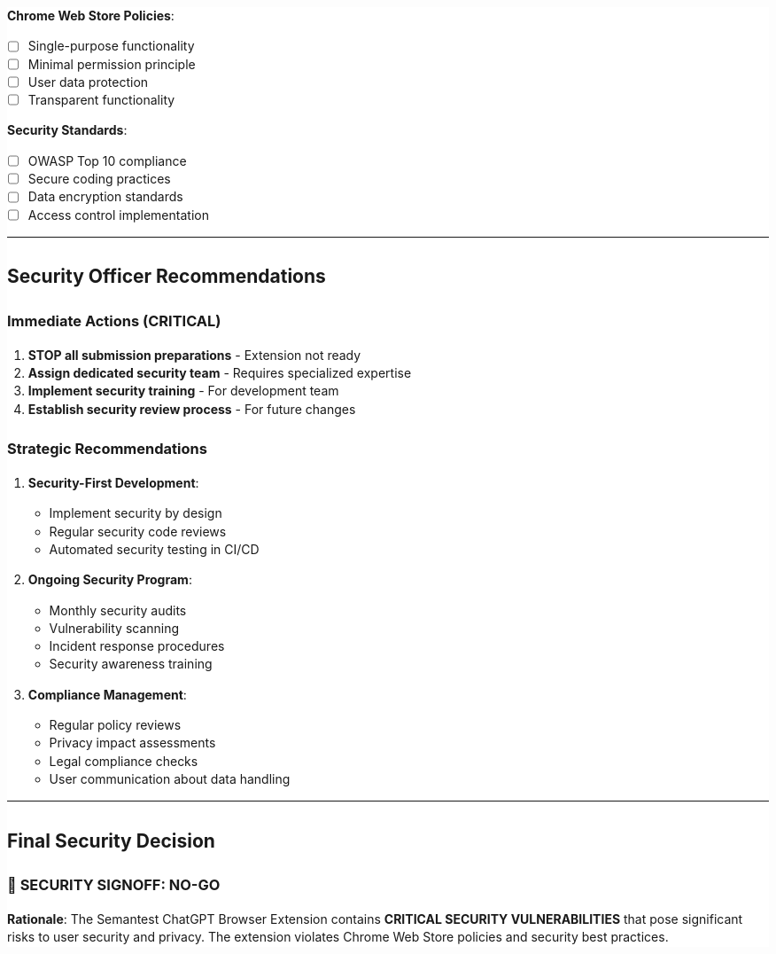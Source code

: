 **Chrome Web Store Policies**:
- [ ] Single-purpose functionality
- [ ] Minimal permission principle
- [ ] User data protection
- [ ] Transparent functionality

**Security Standards**:
- [ ] OWASP Top 10 compliance
- [ ] Secure coding practices
- [ ] Data encryption standards
- [ ] Access control implementation

---

## Security Officer Recommendations

### Immediate Actions (CRITICAL)

1. **STOP all submission preparations** - Extension not ready
2. **Assign dedicated security team** - Requires specialized expertise
3. **Implement security training** - For development team
4. **Establish security review process** - For future changes

### Strategic Recommendations

1. **Security-First Development**:
   - Implement security by design
   - Regular security code reviews
   - Automated security testing in CI/CD

2. **Ongoing Security Program**:
   - Monthly security audits
   - Vulnerability scanning
   - Incident response procedures
   - Security awareness training

3. **Compliance Management**:
   - Regular policy reviews
   - Privacy impact assessments
   - Legal compliance checks
   - User communication about data handling

---

## Final Security Decision

### 🚨 **SECURITY SIGNOFF: NO-GO**

**Rationale**:
The Semantest ChatGPT Browser Extension contains **CRITICAL SECURITY VULNERABILITIES** that pose significant risks to user security and privacy. The extension violates Chrome Web Store policies and security best practices.
